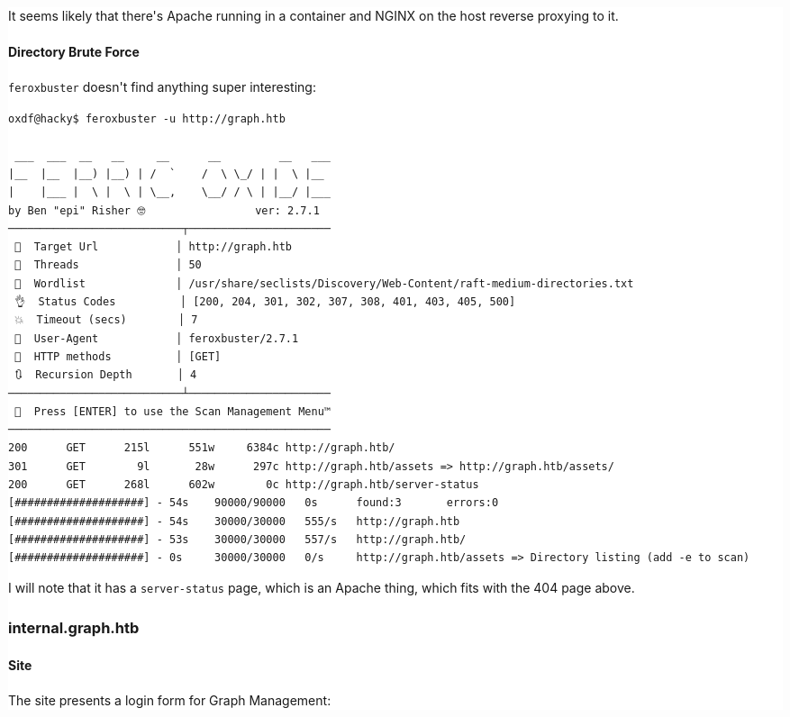 It seems likely that there's Apache running in a container and NGINX on
the host reverse proxying to it.

#### Directory Brute Force

`feroxbuster` doesn't find anything super interesting:



    oxdf@hacky$ feroxbuster -u http://graph.htb 

     ___  ___  __   __     __      __         __   ___
    |__  |__  |__) |__) | /  `    /  \ \_/ | |  \ |__
    |    |___ |  \ |  \ | \__,    \__/ / \ | |__/ |___
    by Ben "epi" Risher 🤓                 ver: 2.7.1
    ───────────────────────────┬──────────────────────
     🎯  Target Url            │ http://graph.htb
     🚀  Threads               │ 50
     📖  Wordlist              │ /usr/share/seclists/Discovery/Web-Content/raft-medium-directories.txt
     👌  Status Codes          │ [200, 204, 301, 302, 307, 308, 401, 403, 405, 500]
     💥  Timeout (secs)        │ 7
     🦡  User-Agent            │ feroxbuster/2.7.1
     🏁  HTTP methods          │ [GET]
     🔃  Recursion Depth       │ 4
    ───────────────────────────┴──────────────────────
     🏁  Press [ENTER] to use the Scan Management Menu™
    ──────────────────────────────────────────────────
    200      GET      215l      551w     6384c http://graph.htb/
    301      GET        9l       28w      297c http://graph.htb/assets => http://graph.htb/assets/
    200      GET      268l      602w        0c http://graph.htb/server-status
    [####################] - 54s    90000/90000   0s      found:3       errors:0      
    [####################] - 54s    30000/30000   555/s   http://graph.htb 
    [####################] - 53s    30000/30000   557/s   http://graph.htb/ 
    [####################] - 0s     30000/30000   0/s     http://graph.htb/assets => Directory listing (add -e to scan)



I will note that it has a `server-status` page, which is an Apache
thing, which fits with the 404 page above.

### internal.graph.htb

#### Site

The site presents a login form for Graph Management:
